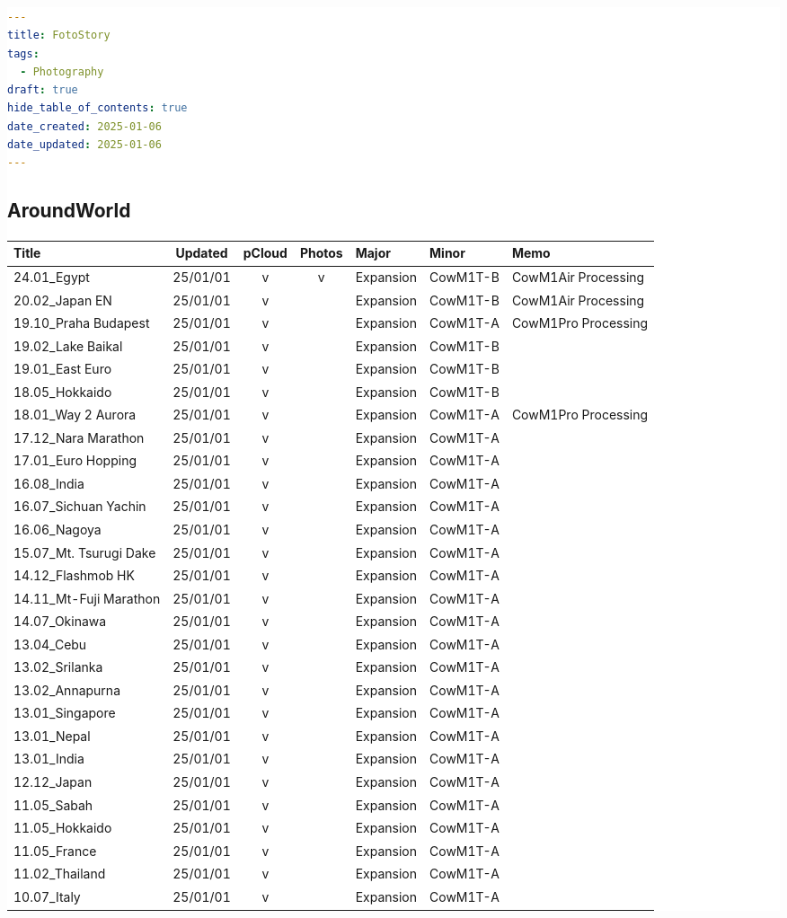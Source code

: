 ```yaml
---
title: FotoStory
tags:
  - Photography
draft: true
hide_table_of_contents: true
date_created: 2025-01-06
date_updated: 2025-01-06
---
```


## AroundWorld

| Title                  | Updated  | pCloud | Photos | Major     | Minor    | Memo                |
| :--------------------- | :------: | :----: | :----: | :-------- | :------- | :------------------ |
| 24.01_Egypt            | 25/01/01 |   v    |   v    | Expansion | CowM1T-B | CowM1Air Processing |
| 20.02_Japan EN         | 25/01/01 |   v    |        | Expansion | CowM1T-B | CowM1Air Processing |
| 19.10_Praha Budapest   | 25/01/01 |   v    |        | Expansion | CowM1T-A | CowM1Pro Processing |
| 19.02_Lake Baikal      | 25/01/01 |   v    |        | Expansion | CowM1T-B |                     |
| 19.01_East Euro        | 25/01/01 |   v    |        | Expansion | CowM1T-B |                     |
| 18.05_Hokkaido         | 25/01/01 |   v    |        | Expansion | CowM1T-B |                     |
| 18.01_Way 2 Aurora     | 25/01/01 |   v    |        | Expansion | CowM1T-A | CowM1Pro Processing |
| 17.12_Nara Marathon    | 25/01/01 |   v    |        | Expansion | CowM1T-A |                     |
| 17.01_Euro Hopping     | 25/01/01 |   v    |        | Expansion | CowM1T-A |                     |
| 16.08_India            | 25/01/01 |   v    |        | Expansion | CowM1T-A |                     |
| 16.07_Sichuan Yachin   | 25/01/01 |   v    |        | Expansion | CowM1T-A |                     |
| 16.06_Nagoya           | 25/01/01 |   v    |        | Expansion | CowM1T-A |                     |
| 15.07_Mt. Tsurugi Dake | 25/01/01 |   v    |        | Expansion | CowM1T-A |                     |
| 14.12_Flashmob HK      | 25/01/01 |   v    |        | Expansion | CowM1T-A |                     |
| 14.11_Mt-Fuji Marathon | 25/01/01 |   v    |        | Expansion | CowM1T-A |                     |
| 14.07_Okinawa          | 25/01/01 |   v    |        | Expansion | CowM1T-A |                     |
| 13.04_Cebu             | 25/01/01 |   v    |        | Expansion | CowM1T-A |                     |
| 13.02_Srilanka         | 25/01/01 |   v    |        | Expansion | CowM1T-A |                     |
| 13.02_Annapurna        | 25/01/01 |   v    |        | Expansion | CowM1T-A |                     |
| 13.01_Singapore        | 25/01/01 |   v    |        | Expansion | CowM1T-A |                     |
| 13.01_Nepal            | 25/01/01 |   v    |        | Expansion | CowM1T-A |                     |
| 13.01_India            | 25/01/01 |   v    |        | Expansion | CowM1T-A |                     |
| 12.12_Japan            | 25/01/01 |   v    |        | Expansion | CowM1T-A |                     |
| 11.05_Sabah            | 25/01/01 |   v    |        | Expansion | CowM1T-A |                     |
| 11.05_Hokkaido         | 25/01/01 |   v    |        | Expansion | CowM1T-A |                     |
| 11.05_France           | 25/01/01 |   v    |        | Expansion | CowM1T-A |                     |
| 11.02_Thailand         | 25/01/01 |   v    |        | Expansion | CowM1T-A |                     |
| 10.07_Italy            | 25/01/01 |   v    |        | Expansion | CowM1T-A |                     |